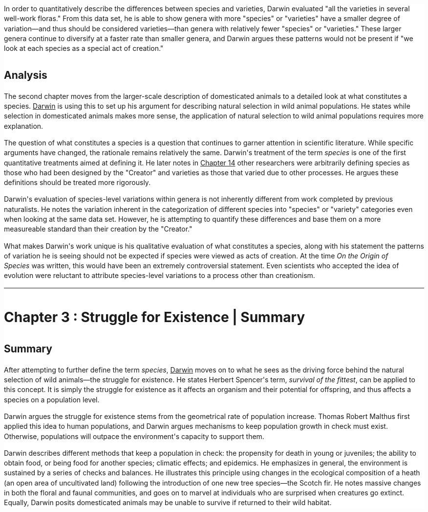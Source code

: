 In order to quantitatively describe the differences between species and varieties, Darwin evaluated "all the varieties in several well-work floras." From this data set, he is able to show genera with more "species" or "varieties" have a smaller degree of variation—and thus should be considered varieties—than genera with relatively fewer "species" or "varieties." These larger genera continue to diversify at a faster rate than smaller genera, and Darwin argues these patterns would not be present if "we look at each species as a special act of creation."

## Analysis

The second chapter moves from the larger-scale description of domesticated animals to a detailed look at what constitutes a species. [Darwin](https://www.coursehero.com/lit/On-the-Origin-of-Species/author/) is using this to set up his argument for describing natural selection in wild animal populations. He states while selection in domesticated animals makes more sense, the application of natural selection to wild animal populations requires more explanation.

The question of what constitutes a species is a question that continues to garner attention in scientific literature. While specific arguments have changed, the rationale remains relatively the same. Darwin's treatment of the term _species_ is one of the first quantitative treatments aimed at defining it. He later notes in [Chapter 14](https://www.coursehero.com/lit/On-the-Origin-of-Species/chapter-14-summary/) other researchers were arbitrarily defining species as those who had been designed by the "Creator" and varieties as those that varied due to other processes. He argues these definitions should be treated more rigorously.

Darwin's evaluation of species-level variations within genera is not inherently different from work completed by previous naturalists. He notes the variation inherent in the categorization of different species into "species" or "variety" categories even when looking at the same data set. However, he is attempting to quantify these differences and base them on a more measureable standard than their creation by the "Creator."

What makes Darwin's work unique is his qualitative evaluation of what constitutes a species, along with his statement the patterns of variation he is seeing should not be expected if species were viewed as acts of creation. At the time _On_ _the Origin of Species_ was written, this would have been an extremely controversial statement. Even scientists who accepted the idea of evolution were reluctant to attribute species-level variations to a process other than creationism.
___
# Chapter 3 : Struggle for Existence | Summary

## Summary

After attempting to further define the term _species_, [Darwin](https://www.coursehero.com/lit/On-the-Origin-of-Species/author/) moves on to what he sees as the driving force behind the natural selection of wild animals—the struggle for existence. He states Herbert Spencer's term, _survival of the fittest_, can be applied to this concept. It is simply the struggle for existence as it affects an organism and their potential for offspring, and thus affects a species on a population level.

Darwin argues the struggle for existence stems from the geometrical rate of population increase. Thomas Robert Malthus first applied this idea to human populations, and Darwin argues mechanisms to keep population growth in check must exist. Otherwise, populations will outpace the environment's capacity to support them.

Darwin describes different methods that keep a population in check: the propensity for death in young or juveniles; the ability to obtain food, or being food for another species; climatic effects; and epidemics. He emphasizes in general, the environment is sustained by a series of checks and balances. He illustrates this principle using changes in the ecological composition of a heath (an open area of uncultivated land) following the introduction of one new tree species—the Scotch fir. He notes massive changes in both the floral and faunal communities, and goes on to marvel at individuals who are surprised when creatures go extinct. Equally, Darwin posits domesticated animals may be unable to survive if returned to their wild habitat.

